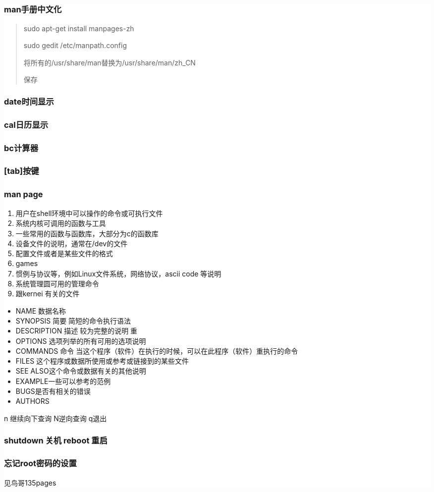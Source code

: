 ### man手册中文化

> sudo apt-get install manpages-zh
>
> sudo gedit /etc/manpath.config
>
> 将所有的/usr/share/man替换为/usr/share/man/zh_CN
>
> 保存

### date时间显示

###  cal日历显示

### bc计算器

### [tab]按键

### man page

1. 用户在shell环境中可以操作的命令或可执行文件
2. 系统内核可调用的函数与工具
3. 一些常用的函数与函数库，大部分为c的函数库
4. 设备文件的说明，通常在/dev的文件
5. 配置文件或者是某些文件的格式
6. games
7. 惯例与协议等，例如Linux文件系统，网络协议，ascii code 等说明
8. 系统管理圆可用的管理命令
9. 跟kernei 有关的文件



* NAME 数据名称
* SYNOPSIS 简要 简短的命令执行语法
* DESCRIPTION 描述 较为完整的说明 重
* OPTIONS 选项列举的所有可用的选项说明 
* COMMANDS  命令 当这个程序（软件）在执行的时候，可以在此程序（软件）重执行的命令
* FILES 这个程序或数据所使用或参考或链接到的某些文件
* SEE ALSO这个命令或数据有关的其他说明
* EXAMPLE一些可以参考的范例
* BUGS是否有相关的错误
* AUTHORS



n 继续向下查询 N逆向查询   q退出 

### shutdown 关机 reboot 重启 

### 忘记root密码的设置

见鸟哥135pages

